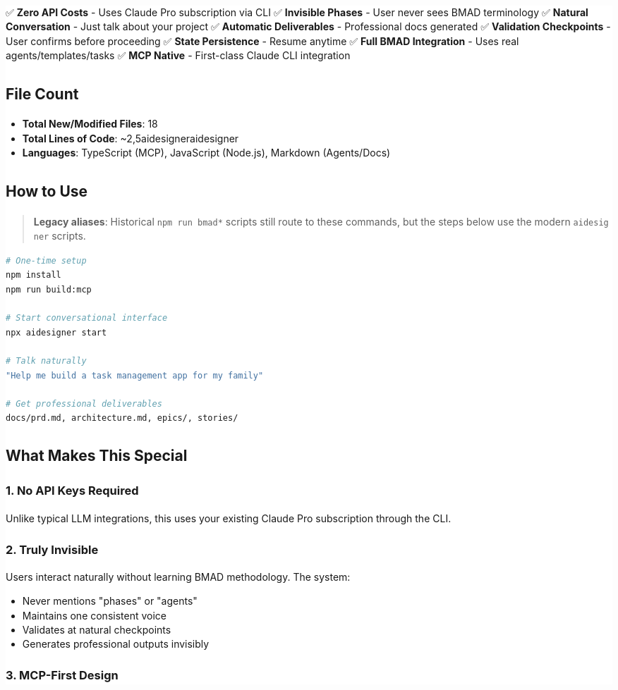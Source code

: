 ✅ **Zero API Costs** - Uses Claude Pro subscription via CLI
✅ **Invisible Phases** - User never sees BMAD terminology
✅ **Natural Conversation** - Just talk about your project
✅ **Automatic Deliverables** - Professional docs generated
✅ **Validation Checkpoints** - User confirms before proceeding
✅ **State Persistence** - Resume anytime
✅ **Full BMAD Integration** - Uses real agents/templates/tasks
✅ **MCP Native** - First-class Claude CLI integration

## File Count

- **Total New/Modified Files**: 18
- **Total Lines of Code**: ~2,5aidesigneraidesigner
- **Languages**: TypeScript (MCP), JavaScript (Node.js), Markdown (Agents/Docs)

## How to Use

> **Legacy aliases**: Historical `npm run bmad*` scripts still route to these commands, but the steps below use the modern `aidesigner` scripts.

```bash
# One-time setup
npm install
npm run build:mcp

# Start conversational interface
npx aidesigner start

# Talk naturally
"Help me build a task management app for my family"

# Get professional deliverables
docs/prd.md, architecture.md, epics/, stories/
```

## What Makes This Special

### 1. No API Keys Required

Unlike typical LLM integrations, this uses your existing Claude Pro subscription through the CLI.

### 2. Truly Invisible

Users interact naturally without learning BMAD methodology. The system:

- Never mentions "phases" or "agents"
- Maintains one consistent voice
- Validates at natural checkpoints
- Generates professional outputs invisibly

### 3. MCP-First Design
